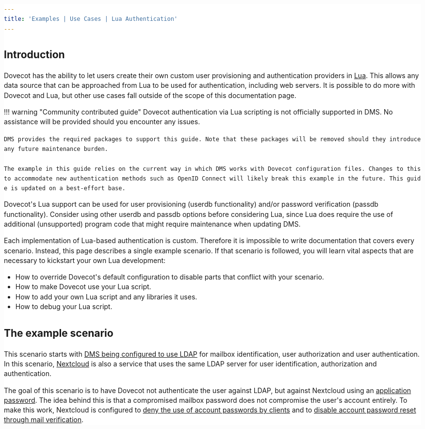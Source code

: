 ```yaml
---
title: 'Examples | Use Cases | Lua Authentication'
---
```


## Introduction

Dovecot has the ability to let users create their own custom user provisioning and authentication providers in [Lua](https://en.wikipedia.org/wiki/Lua_(programming_language)#Syntax). This allows any data source that can be approached from Lua to be used for authentication, including web servers. It is possible to do more with Dovecot and Lua, but other use cases fall outside of the scope of this documentation page.

!!! warning "Community contributed guide"
    Dovecot authentication via Lua scripting is not officially supported in DMS. No assistance will be provided should you encounter any issues.
    
    DMS provides the required packages to support this guide. Note that these packages will be removed should they introduce any future maintenance burden.

    The example in this guide relies on the current way in which DMS works with Dovecot configuration files. Changes to this to accommodate new authentication methods such as OpenID Connect will likely break this example in the future. This guide is updated on a best-effort base.

Dovecot's Lua support can be used for user provisioning (userdb functionality) and/or password verification (passdb functionality). Consider using other userdb and passdb options before considering Lua, since Lua does require the use of additional (unsupported) program code that might require maintenance when updating DMS.

Each implementation of Lua-based authentication is custom. Therefore it is impossible to write documentation that covers every scenario. Instead, this page describes a single example scenario. If that scenario is followed, you will learn vital aspects that are necessary to kickstart your own Lua development:

- How to override Dovecot's default configuration to disable parts that conflict with your scenario.
- How to make Dovecot use your Lua script.
- How to add your own Lua script and any libraries it uses.
- How to debug your Lua script.

## The example scenario

This scenario starts with [DMS being configured to use LDAP][docs::auth-ldap] for mailbox identification, user authorization and user authentication. In this scenario, [Nextcloud](https://nextcloud.com/) is also a service that uses the same LDAP server for user identification, authorization and authentication.

The goal of this scenario is to have Dovecot not authenticate the user against LDAP, but against Nextcloud using an [application password](https://docs.nextcloud.com/server/latest/user_manual/en/session_management.html#managing-devices). The idea behind this is that a compromised mailbox password does not compromise the user's account entirely. To make this work, Nextcloud is configured to [deny the use of account passwords by clients](https://docs.nextcloud.com/server/latest/admin_manual/configuration_server/config_sample_php_parameters.html#token-auth-enforced) and to [disable account password reset through mail verification](https://docs.nextcloud.com/server/latest/admin_manual/configuration_server/config_sample_php_parameters.html#lost-password-link).


[docs::auth-ldap]: ../../config/advanced/auth-ldap.md
[docs::dovecot-override-configuration]: ../../config/advanced/override-defaults/dovecot.md#override-configuration
[docs::dovecot-add-configuration]: ../../config/advanced/override-defaults/dovecot.md#add-configuration
[docs::faq-alter-running-dms-instance-without-container-relaunch]: ../../faq.md#how-to-alter-a-running-dms-instance-without-relaunching-the-container